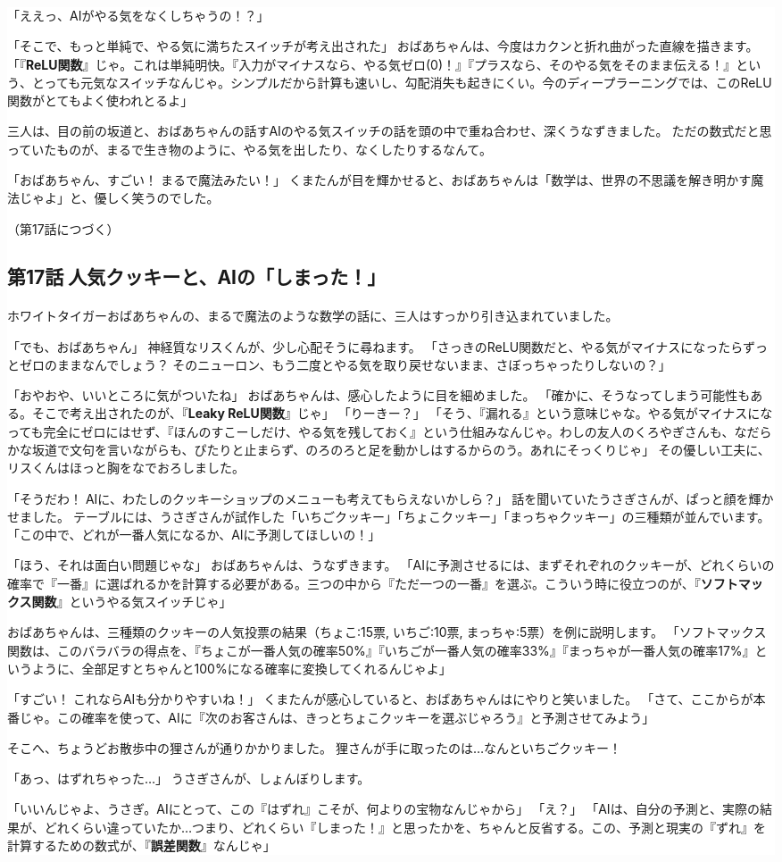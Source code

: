 「ええっ、AIがやる気をなくしちゃうの！？」

「そこで、もっと単純で、やる気に満ちたスイッチが考え出された」
おばあちゃんは、今度はカクンと折れ曲がった直線を描きます。
「『**ReLU関数**』じゃ。これは単純明快。『入力がマイナスなら、やる気ゼロ(0)！』『プラスなら、そのやる気をそのまま伝える！』という、とっても元気なスイッチなんじゃ。シンプルだから計算も速いし、勾配消失も起きにくい。今のディープラーニングでは、このReLU関数がとてもよく使われとるよ」

三人は、目の前の坂道と、おばあちゃんの話すAIのやる気スイッチの話を頭の中で重ね合わせ、深くうなずきました。
ただの数式だと思っていたものが、まるで生き物のように、やる気を出したり、なくしたりするなんて。

「おばあちゃん、すごい！ まるで魔法みたい！」
くまたんが目を輝かせると、おばあちゃんは「数学は、世界の不思議を解き明かす魔法じゃよ」と、優しく笑うのでした。

（第17話につづく）

## 第17話 人気クッキーと、AIの「しまった！」

ホワイトタイガーおばあちゃんの、まるで魔法のような数学の話に、三人はすっかり引き込まれていました。

「でも、おばあちゃん」
神経質なリスくんが、少し心配そうに尋ねます。
「さっきのReLU関数だと、やる気がマイナスになったらずっとゼロのままなんでしょう？ そのニューロン、もう二度とやる気を取り戻せないまま、さぼっちゃったりしないの？」

「おやおや、いいところに気がついたね」
おばあちゃんは、感心したように目を細めました。
「確かに、そうなってしまう可能性もある。そこで考え出されたのが、『**Leaky ReLU関数**』じゃ」
「りーきー？」
「そう、『漏れる』という意味じゃな。やる気がマイナスになっても完全にゼロにはせず、『ほんのすこーしだけ、やる気を残しておく』という仕組みなんじゃ。わしの友人のくろやぎさんも、なだらかな坂道で文句を言いながらも、ぴたりと止まらず、のろのろと足を動かしはするからのう。あれにそっくりじゃ」
その優しい工夫に、リスくんはほっと胸をなでおろしました。

「そうだわ！ AIに、わたしのクッキーショップのメニューも考えてもらえないかしら？」
話を聞いていたうさぎさんが、ぱっと顔を輝かせました。
テーブルには、うさぎさんが試作した「いちごクッキー」「ちょこクッキー」「まっちゃクッキー」の三種類が並んでいます。
「この中で、どれが一番人気になるか、AIに予測してほしいの！」

「ほう、それは面白い問題じゃな」
おばあちゃんは、うなずきます。
「AIに予測させるには、まずそれぞれのクッキーが、どれくらいの確率で『一番』に選ばれるかを計算する必要がある。三つの中から『ただ一つの一番』を選ぶ。こういう時に役立つのが、『**ソフトマックス関数**』というやる気スイッチじゃ」

おばあちゃんは、三種類のクッキーの人気投票の結果（ちょこ:15票, いちご:10票, まっちゃ:5票）を例に説明します。
「ソフトマックス関数は、このバラバラの得点を、『ちょこが一番人気の確率50%』『いちごが一番人気の確率33%』『まっちゃが一番人気の確率17%』というように、全部足すとちゃんと100%になる確率に変換してくれるんじゃよ」

「すごい！ これならAIも分かりやすいね！」
くまたんが感心していると、おばあちゃんはにやりと笑いました。
「さて、ここからが本番じゃ。この確率を使って、AIに『次のお客さんは、きっとちょこクッキーを選ぶじゃろう』と予測させてみよう」

そこへ、ちょうどお散歩中の狸さんが通りかかりました。
狸さんが手に取ったのは…なんといちごクッキー！

「あっ、はずれちゃった…」
うさぎさんが、しょんぼりします。

「いいんじゃよ、うさぎ。AIにとって、この『はずれ』こそが、何よりの宝物なんじゃから」
「え？」
「AIは、自分の予測と、実際の結果が、どれくらい違っていたか…つまり、どれくらい『しまった！』と思ったかを、ちゃんと反省する。この、予測と現実の『ずれ』を計算するための数式が、『**誤差関数**』なんじゃ」

